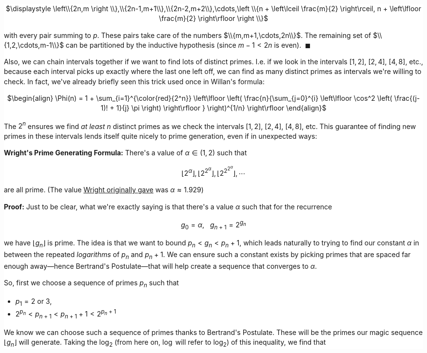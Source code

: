 <center>

$\displaystyle \left\\{2n,m \right \\},\\{2n-1,m+1\\},\\{2n-2,m+2\\},\cdots,\left \\{n + \left\lceil \frac{m}{2} \right\rceil, n + \left\lfloor \frac{m}{2} \right\rfloor \right \\}$

</center>

with every pair summing to $p$. These pairs take care of the numbers $\\{m,m+1,\cdots,2n\\}$. The remaining set of $\\{1,2,\cdots,m-1\\}$ can be partitioned by the inductive hypothesis (since $m-1 < 2n$ is even). $\ \blacksquare$

Also, we can chain intervals together if we want to find lots of distinct primes. I.e. if we look in the intervals $[1,2]$, $[2,4]$, $[4,8]$, etc., because each interval picks up exactly where the last one left off, we can find as many distinct primes as intervals we're willing to check. In fact, we've already briefly seen this trick used once in Willan's formula:

<center>

$\begin{align} \Phi(n) = 1 + \sum_{i=1}^{\color{red}{2^n}} \left\lfloor \left( \frac{n}{\sum_{j=0}^{i} \left\lfloor \cos^2 \left( \frac{(j-1)! + 1}{j} \pi \right) \right\rfloor }  \right)^{1/n} \right\rfloor \end{align}$

</center>

The $2^n$ ensures we find _at least_ $n$ distinct primes as we check the intervals $[1,2]$, $[2,4]$, $[4,8]$, etc. This guarantee of finding new primes in these intervals lends itself quite nicely to prime generation, even if in unexpected ways:

**Wright's Prime Generating Formula:** There's a value of $\alpha \in (1,2)$ such that 

<center>

$\displaystyle \left\lfloor 2^\alpha \right\rfloor, \left\lfloor 2^{2^\alpha} \right\rfloor, \left\lfloor 2^{2^{2^\alpha}} \right\rfloor, \cdots$

</center>

are all prime. (The value [Wright originally gave](https://www.jstor.org/stable/2306356) was $\alpha \approx 1.929$)

**Proof:** Just to be clear, what we're exactly saying is that there's a value $\alpha$ such that for the recurrence

<center>

$\displaystyle g_0 = \alpha, \ \ \ g_{n+1} = 2^{g_n}$

</center>

we have $\left\lfloor g_n \right\rfloor$ is prime. The idea is that we want to bound $p_n < g_n < p_n + 1$, which leads naturally to trying to find our constant $\alpha$ in between the repeated _logarithms_ of $p_n$ and $p_n + 1$. We can ensure such a constant exists by picking primes that are spaced far enough away—hence Bertrand's Postulate—that will help create a sequence that converges to $\alpha$. 

So, first we choose a sequence of primes $p_n$ such that

* $p_1 = 2$ or $3$,
* $2^{p_n} < p_{n+1} < p_{n+1} + 1 < 2^{p_{n} + 1}$ 

We know we can choose such a sequence of primes thanks to Bertrand's Postulate. These will be the primes our magic sequence $\lfloor g_n \rfloor$ will generate. Taking the $\log_2$ (from here on, $\log$ will refer to $\log_2$) of this inequality, we find that
